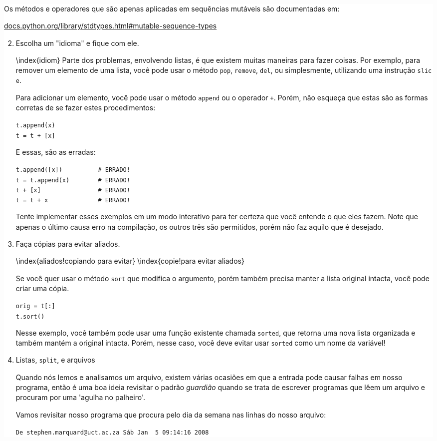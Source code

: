    Os métodos e operadores que são apenas aplicadas em sequências mutáveis são documentadas em:

   [docs.python.org/library/stdtypes.html#mutable-sequence-types](https://docs.python.org/library/stdtypes.html#mutable-sequence-types)

2.  Escolha um "idioma" e fique com ele.

    \index{idiom}
    Parte dos problemas, envolvendo listas, é que existem muitas maneiras para fazer coisas. Por exemplo, para remover um elemento de   uma lista, você pode usar o método `pop`, `remove`, `del`, ou simplesmente, utilizando uma instrução `slice`.

    Para adicionar um elemento, você pode usar o método `append` ou o operador `+`. Porém, não esqueça que estas são as formas corretas de se fazer estes procedimentos:

    ~~~~ {.python}
    t.append(x)
    t = t + [x]
    ~~~~

    E essas, são as erradas:

    ~~~~ {.python}
    t.append([x])          # ERRADO!
    t = t.append(x)        # ERRADO!
    t + [x]                # ERRADO!
    t = t + x              # ERRADO!
    ~~~~

    Tente implementar esses exemplos em um modo interativo para ter certeza que você entende o que eles fazem. Note que apenas o último causa erro na compilação, os outros três são permitidos, porém não faz aquilo que é desejado.

3.  Faça cópias para evitar aliados.

    \index{aliados!copiando para evitar}
    \index{copie!para evitar aliados}

    Se você quer usar o método `sort` que modifica o argumento, porém também precisa manter a lista original intacta, você pode criar uma cópia.

    ~~~~ {.python}
    orig = t[:]
    t.sort()
    ~~~~

    Nesse exemplo, você também pode usar uma função existente chamada `sorted`, que retorna uma nova lista organizada e também mantém a  original intacta. Porém, nesse caso, você deve evitar usar `sorted` como um nome da variável!

4.  Listas, `split`, e arquivos

    Quando nós lemos e analisamos um arquivo, existem várias ocasiões em que a entrada pode causar falhas em nosso programa, então é uma boa ideia revisitar o padrão *guardião* quando se trata de escrever programas que lêem um arquivo e procuram por uma 'agulha no palheiro'.

    Vamos revisitar nosso programa que procura pelo dia da semana nas linhas do nosso arquivo:

    ~~~~
    De stephen.marquard@uct.ac.za Sáb Jan  5 09:14:16 2008
    ~~~~
